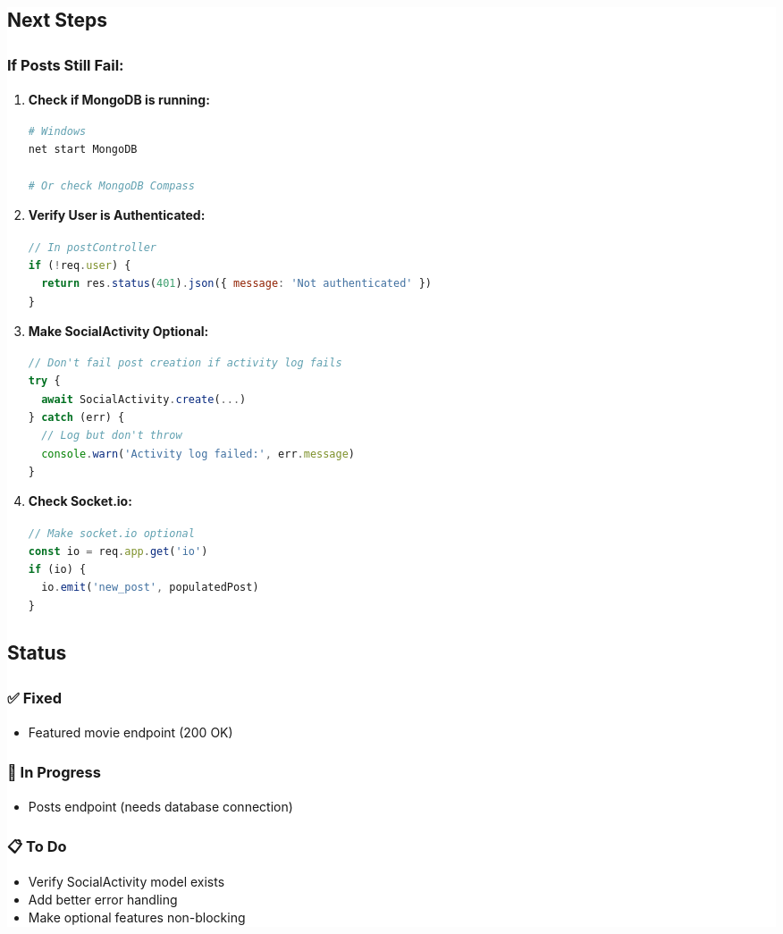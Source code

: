 ## Next Steps

### If Posts Still Fail:

1. **Check if MongoDB is running:**
   ```bash
   # Windows
   net start MongoDB
   
   # Or check MongoDB Compass
   ```

2. **Verify User is Authenticated:**
   ```javascript
   // In postController
   if (!req.user) {
     return res.status(401).json({ message: 'Not authenticated' })
   }
   ```

3. **Make SocialActivity Optional:**
   ```javascript
   // Don't fail post creation if activity log fails
   try {
     await SocialActivity.create(...)
   } catch (err) {
     // Log but don't throw
     console.warn('Activity log failed:', err.message)
   }
   ```

4. **Check Socket.io:**
   ```javascript
   // Make socket.io optional
   const io = req.app.get('io')
   if (io) {
     io.emit('new_post', populatedPost)
   }
   ```

## Status

### ✅ Fixed
- Featured movie endpoint (200 OK)

### 🔄 In Progress
- Posts endpoint (needs database connection)

### 📋 To Do
- Verify SocialActivity model exists
- Add better error handling
- Make optional features non-blocking
